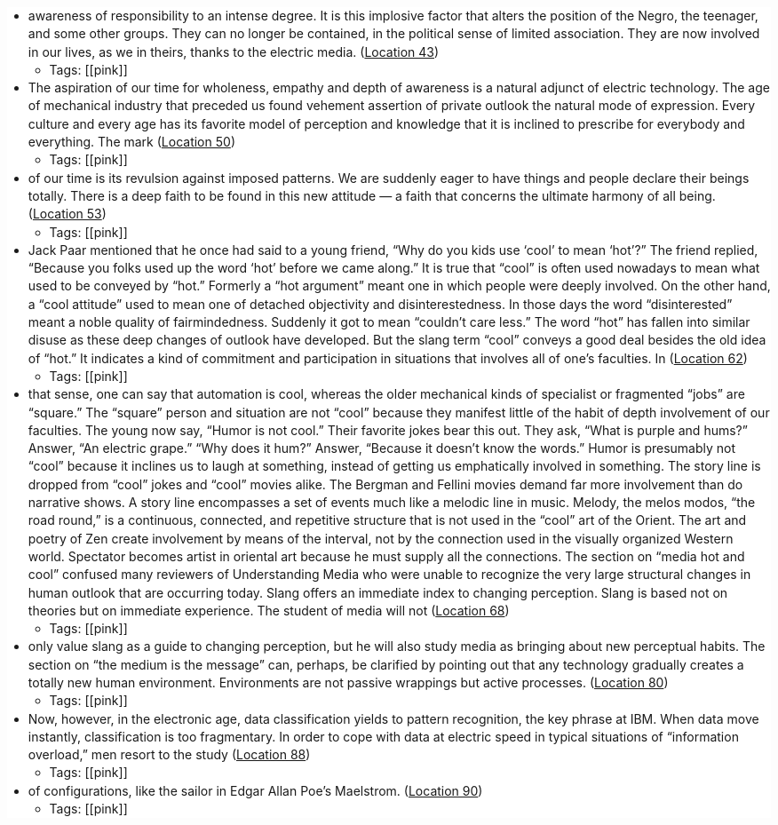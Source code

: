 - awareness of responsibility to an intense degree. It is this implosive factor that alters the position of the Negro, the teenager, and some other groups. They can no longer be contained, in the political sense of limited association. They are now involved in our lives, as we in theirs, thanks to the electric media. ([Location 43](https://readwise.io/to_kindle?action=open&asin=B00DIEZI7U&location=43))
    - Tags: [[pink]] 
- The aspiration of our time for wholeness, empathy and depth of awareness is a natural adjunct of electric technology. The age of mechanical industry that preceded us found vehement assertion of private outlook the natural mode of expression. Every culture and every age has its favorite model of perception and knowledge that it is inclined to prescribe for everybody and everything. The mark ([Location 50](https://readwise.io/to_kindle?action=open&asin=B00DIEZI7U&location=50))
    - Tags: [[pink]] 
- of our time is its revulsion against imposed patterns. We are suddenly eager to have things and people declare their beings totally. There is a deep faith to be found in this new attitude — a faith that concerns the ultimate harmony of all being. ([Location 53](https://readwise.io/to_kindle?action=open&asin=B00DIEZI7U&location=53))
    - Tags: [[pink]] 
- Jack Paar mentioned that he once had said to a young friend, “Why do you kids use ‘cool’ to mean ‘hot’?” The friend replied, “Because you folks used up the word ‘hot’ before we came along.” It is true that “cool” is often used nowadays to mean what used to be conveyed by “hot.” Formerly a “hot argument” meant one in which people were deeply involved. On the other hand, a “cool attitude” used to mean one of detached objectivity and disinterestedness. In those days the word “disinterested” meant a noble quality of fairmindedness. Suddenly it got to mean “couldn’t care less.” The word “hot” has fallen into similar disuse as these deep changes of outlook have developed. But the slang term “cool” conveys a good deal besides the old idea of “hot.” It indicates a kind of commitment and participation in situations that involves all of one’s faculties. In ([Location 62](https://readwise.io/to_kindle?action=open&asin=B00DIEZI7U&location=62))
    - Tags: [[pink]] 
- that sense, one can say that automation is cool, whereas the older mechanical kinds of specialist or fragmented “jobs” are “square.” The “square” person and situation are not “cool” because they manifest little of the habit of depth involvement of our faculties. The young now say, “Humor is not cool.” Their favorite jokes bear this out. They ask, “What is purple and hums?” Answer, “An electric grape.” “Why does it hum?” Answer, “Because it doesn’t know the words.” Humor is presumably not “cool” because it inclines us to laugh at something, instead of getting us emphatically involved in something. The story line is dropped from “cool” jokes and “cool” movies alike. The Bergman and Fellini movies demand far more involvement than do narrative shows. A story line encompasses a set of events much like a melodic line in music. Melody, the melos modos, “the road round,” is a continuous, connected, and repetitive structure that is not used in the “cool” art of the Orient. The art and poetry of Zen create involvement by means of the interval, not by the connection used in the visually organized Western world. Spectator becomes artist in oriental art because he must supply all the connections. The section on “media hot and cool” confused many reviewers of Understanding Media who were unable to recognize the very large structural changes in human outlook that are occurring today. Slang offers an immediate index to changing perception. Slang is based not on theories but on immediate experience. The student of media will not ([Location 68](https://readwise.io/to_kindle?action=open&asin=B00DIEZI7U&location=68))
    - Tags: [[pink]] 
- only value slang as a guide to changing perception, but he will also study media as bringing about new perceptual habits. The section on “the medium is the message” can, perhaps, be clarified by pointing out that any technology gradually creates a totally new human environment. Environments are not passive wrappings but active processes. ([Location 80](https://readwise.io/to_kindle?action=open&asin=B00DIEZI7U&location=80))
    - Tags: [[pink]] 
- Now, however, in the electronic age, data classification yields to pattern recognition, the key phrase at IBM. When data move instantly, classification is too fragmentary. In order to cope with data at electric speed in typical situations of “information overload,” men resort to the study ([Location 88](https://readwise.io/to_kindle?action=open&asin=B00DIEZI7U&location=88))
    - Tags: [[pink]] 
- of configurations, like the sailor in Edgar Allan Poe’s Maelstrom. ([Location 90](https://readwise.io/to_kindle?action=open&asin=B00DIEZI7U&location=90))
    - Tags: [[pink]] 